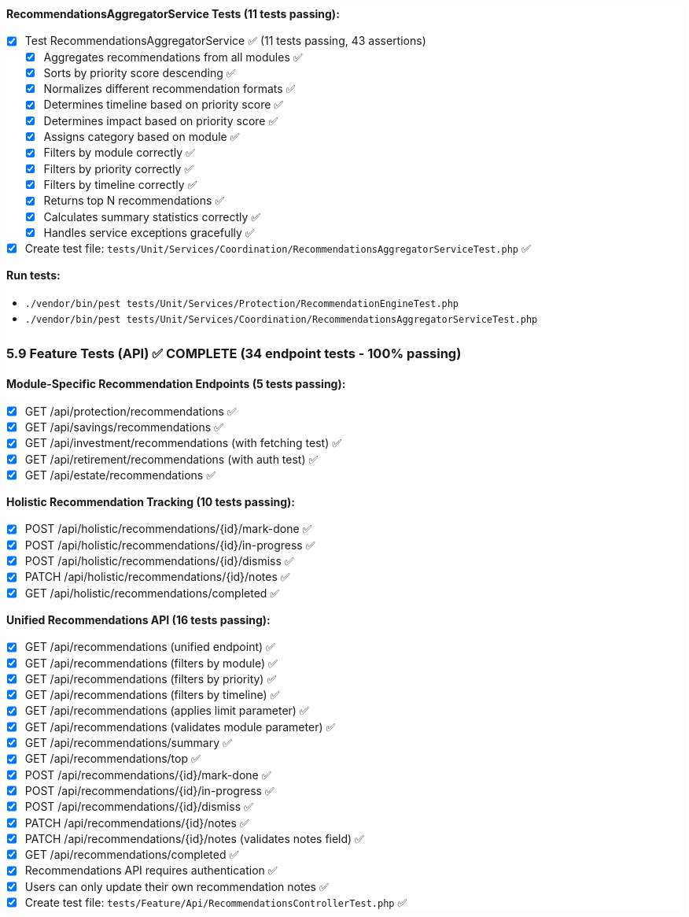 **RecommendationsAggregatorService Tests (11 tests passing):**
- [x] Test RecommendationsAggregatorService ✅ (11 tests passing, 43 assertions)
  - [x] Aggregates recommendations from all modules ✅
  - [x] Sorts by priority score descending ✅
  - [x] Normalizes different recommendation formats ✅
  - [x] Determines timeline based on priority score ✅
  - [x] Determines impact based on priority score ✅
  - [x] Assigns category based on module ✅
  - [x] Filters by module correctly ✅
  - [x] Filters by priority correctly ✅
  - [x] Filters by timeline correctly ✅
  - [x] Returns top N recommendations ✅
  - [x] Calculates summary statistics correctly ✅
  - [x] Handles service exceptions gracefully ✅
- [x] Create test file: `tests/Unit/Services/Coordination/RecommendationsAggregatorServiceTest.php` ✅

**Run tests:**
- `./vendor/bin/pest tests/Unit/Services/Protection/RecommendationEngineTest.php`
- `./vendor/bin/pest tests/Unit/Services/Coordination/RecommendationsAggregatorServiceTest.php`

### 5.9 Feature Tests (API) ✅ COMPLETE (34 endpoint tests - 100% passing)

**Module-Specific Recommendation Endpoints (5 tests passing):**

- [x] GET /api/protection/recommendations ✅
- [x] GET /api/savings/recommendations ✅
- [x] GET /api/investment/recommendations (with fetching test) ✅
- [x] GET /api/retirement/recommendations (with auth test) ✅
- [x] GET /api/estate/recommendations ✅

**Holistic Recommendation Tracking (10 tests passing):**

- [x] POST /api/holistic/recommendations/{id}/mark-done ✅
- [x] POST /api/holistic/recommendations/{id}/in-progress ✅
- [x] POST /api/holistic/recommendations/{id}/dismiss ✅
- [x] PATCH /api/holistic/recommendations/{id}/notes ✅
- [x] GET /api/holistic/recommendations/completed ✅

**Unified Recommendations API (16 tests passing):**

- [x] GET /api/recommendations (unified endpoint) ✅
- [x] GET /api/recommendations (filters by module) ✅
- [x] GET /api/recommendations (filters by priority) ✅
- [x] GET /api/recommendations (filters by timeline) ✅
- [x] GET /api/recommendations (applies limit parameter) ✅
- [x] GET /api/recommendations (validates module parameter) ✅
- [x] GET /api/recommendations/summary ✅
- [x] GET /api/recommendations/top ✅
- [x] POST /api/recommendations/{id}/mark-done ✅
- [x] POST /api/recommendations/{id}/in-progress ✅
- [x] POST /api/recommendations/{id}/dismiss ✅
- [x] PATCH /api/recommendations/{id}/notes ✅
- [x] PATCH /api/recommendations/{id}/notes (validates notes field) ✅
- [x] GET /api/recommendations/completed ✅
- [x] Recommendations API requires authentication ✅
- [x] Users can only update their own recommendation notes ✅
- [x] Create test file: `tests/Feature/Api/RecommendationsControllerTest.php` ✅

